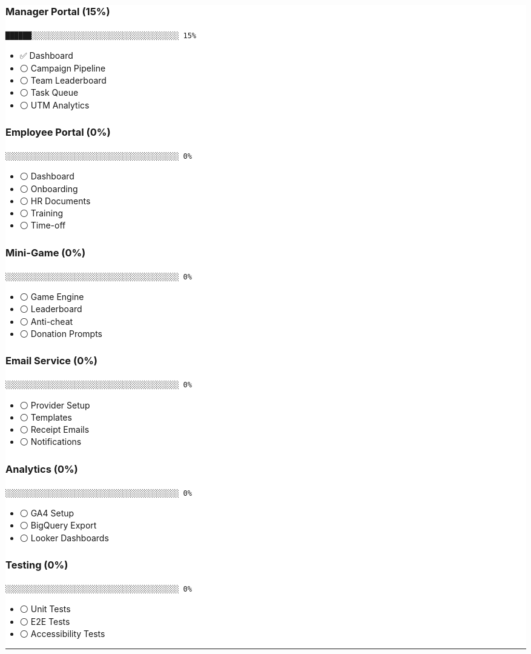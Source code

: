 ### **Manager Portal** (15%)
```
██████░░░░░░░░░░░░░░░░░░░░░░░░░░░░░░░░░░ 15%
```
- ✅ Dashboard
- ⚪ Campaign Pipeline
- ⚪ Team Leaderboard
- ⚪ Task Queue
- ⚪ UTM Analytics

### **Employee Portal** (0%)
```
░░░░░░░░░░░░░░░░░░░░░░░░░░░░░░░░░░░░░░░░ 0%
```
- ⚪ Dashboard
- ⚪ Onboarding
- ⚪ HR Documents
- ⚪ Training
- ⚪ Time-off

### **Mini-Game** (0%)
```
░░░░░░░░░░░░░░░░░░░░░░░░░░░░░░░░░░░░░░░░ 0%
```
- ⚪ Game Engine
- ⚪ Leaderboard
- ⚪ Anti-cheat
- ⚪ Donation Prompts

### **Email Service** (0%)
```
░░░░░░░░░░░░░░░░░░░░░░░░░░░░░░░░░░░░░░░░ 0%
```
- ⚪ Provider Setup
- ⚪ Templates
- ⚪ Receipt Emails
- ⚪ Notifications

### **Analytics** (0%)
```
░░░░░░░░░░░░░░░░░░░░░░░░░░░░░░░░░░░░░░░░ 0%
```
- ⚪ GA4 Setup
- ⚪ BigQuery Export
- ⚪ Looker Dashboards

### **Testing** (0%)
```
░░░░░░░░░░░░░░░░░░░░░░░░░░░░░░░░░░░░░░░░ 0%
```
- ⚪ Unit Tests
- ⚪ E2E Tests
- ⚪ Accessibility Tests

---